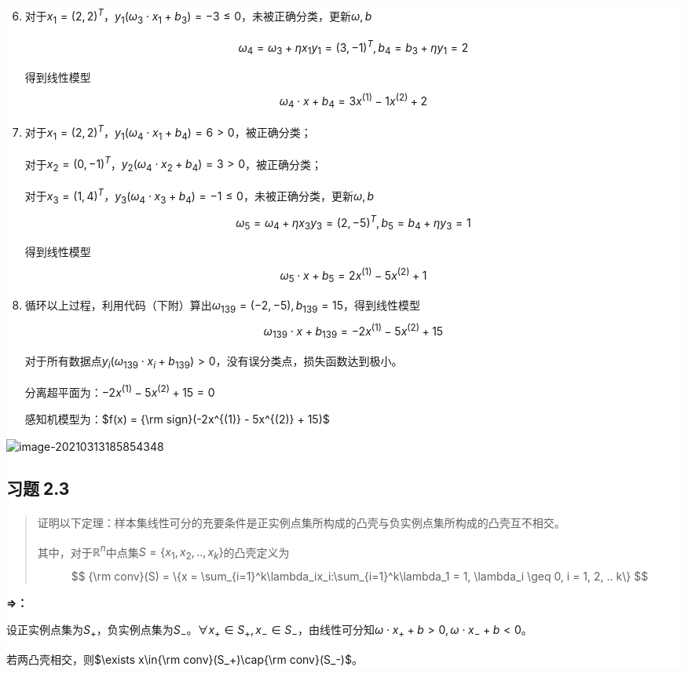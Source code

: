 6. 对于$x_1 = (2, 2)^T$，$y_1(\omega_3\cdot x_1 + b_3) = -3 \leq 0$，未被正确分类，更新$\omega, b$

   $$
   \omega_4 = \omega_3 + \eta x_1y_1 = (3, -1)^T, b_4 = b_3 + \eta y_1 = 2
   $$

   得到线性模型
   $$
   \omega_4\cdot x + b_4 = 3x^{(1)} - 1x^{(2)} + 2
   $$

7. 对于$x_1 = (2, 2)^T$，$y_1(\omega_4\cdot x_1 + b_4) = 6 > 0$，被正确分类；

   对于$x_2 = (0, -1)^T$，$y_2(\omega_4\cdot x_2 + b_4) = 3 > 0$，被正确分类；

   对于$x_3 = (1, 4)^T$，$y_3(\omega_4\cdot x_3 + b_4) = -1 \leq 0$，未被正确分类，更新$\omega, b$
   $$
   \omega_5 = \omega_4 + \eta x_3y_3 = (2, -5)^T, b_5 = b_4 + \eta y_3 = 1
   $$

   得到线性模型
   $$
   \omega_5\cdot x + b_5 = 2x^{(1)} - 5x^{(2)} + 1
   $$

8. 循环以上过程，利用代码（下附）算出$\omega_{139} = (-2, -5), b_{139} = 15$，得到线性模型
   $$
   \omega_{139}\cdot x + b_{139} = -2x^{(1)} - 5x^{(2)} + 15
   $$
   
   对于所有数据点$y_i(\omega_{139}\cdot x_i + b_{139})>0$，没有误分类点，损失函数达到极小。
   
   分离超平面为：$-2x^{(1)} - 5x^{(2)} + 15 = 0$
   
   感知机模型为：$f(x) = {\rm sign}(-2x^{(1)} - 5x^{(2)} + 15)$



![image-20210313185854348](https://ohg-typora-image.oss-cn-hangzhou.aliyuncs.com/imgs/202203301113700.png)



## 习题 2.3

> 证明以下定理：样本集线性可分的充要条件是正实例点集所构成的凸壳与负实例点集所构成的凸壳互不相交。
>
> 其中，对于$\mathbb{R}^n$中点集$S = \{x_1, x_2, .., x_k\}$的凸壳定义为
> $$
> {\rm conv}(S) = \{x = \sum_{i=1}^k\lambda_ix_i:\sum_{i=1}^k\lambda_1 = 1, \lambda_i \geq 0, i = 1, 2, .. k\}
> $$

**$\Longrightarrow$：**

设正实例点集为$S_+$，负实例点集为$S_-$。$\forall x_+\in S_+, x_-\in S_-$，由线性可分知$\omega\cdot x_++b>0,\omega\cdot x_-+b<0$。

若两凸壳相交，则$\exists x\in{\rm conv}(S_+)\cap{\rm conv}(S_-)$。
